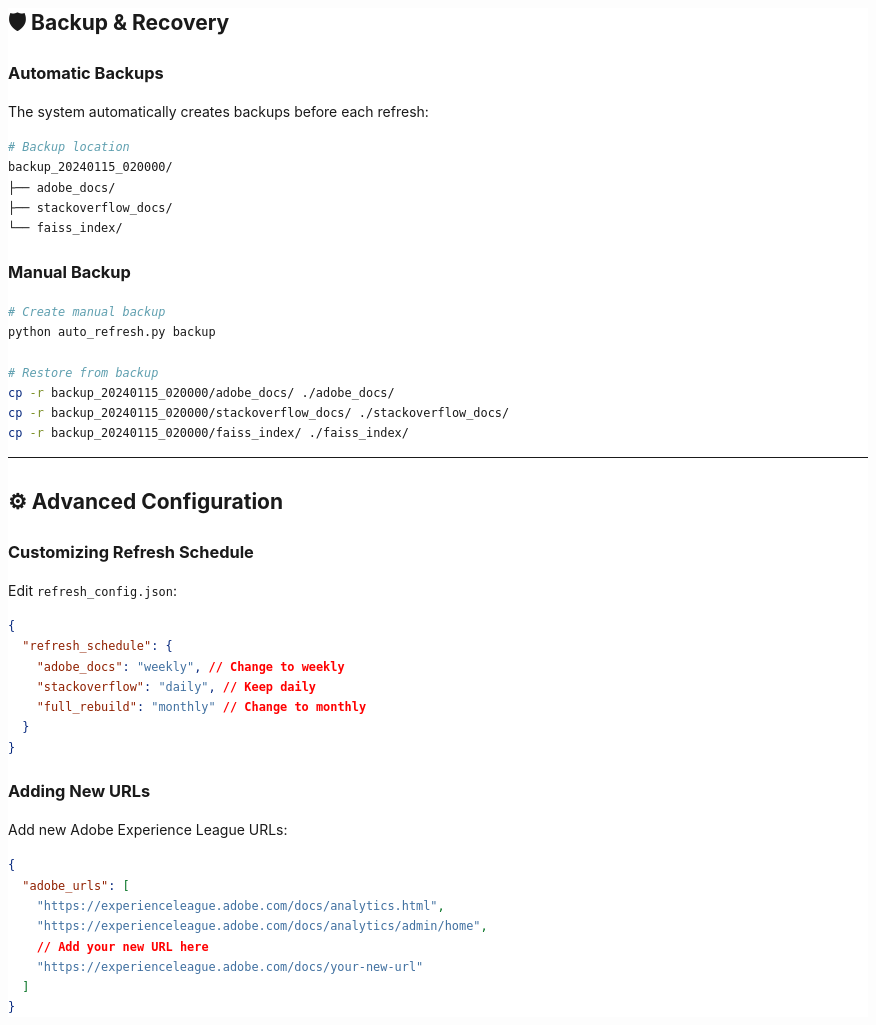 ## 🛡️ **Backup & Recovery**

### **Automatic Backups**

The system automatically creates backups before each refresh:

```bash
# Backup location
backup_20240115_020000/
├── adobe_docs/
├── stackoverflow_docs/
└── faiss_index/
```

### **Manual Backup**

```bash
# Create manual backup
python auto_refresh.py backup

# Restore from backup
cp -r backup_20240115_020000/adobe_docs/ ./adobe_docs/
cp -r backup_20240115_020000/stackoverflow_docs/ ./stackoverflow_docs/
cp -r backup_20240115_020000/faiss_index/ ./faiss_index/
```

---

## ⚙️ **Advanced Configuration**

### **Customizing Refresh Schedule**

Edit `refresh_config.json`:

```json
{
  "refresh_schedule": {
    "adobe_docs": "weekly", // Change to weekly
    "stackoverflow": "daily", // Keep daily
    "full_rebuild": "monthly" // Change to monthly
  }
}
```

### **Adding New URLs**

Add new Adobe Experience League URLs:

```json
{
  "adobe_urls": [
    "https://experienceleague.adobe.com/docs/analytics.html",
    "https://experienceleague.adobe.com/docs/analytics/admin/home",
    // Add your new URL here
    "https://experienceleague.adobe.com/docs/your-new-url"
  ]
}
```

